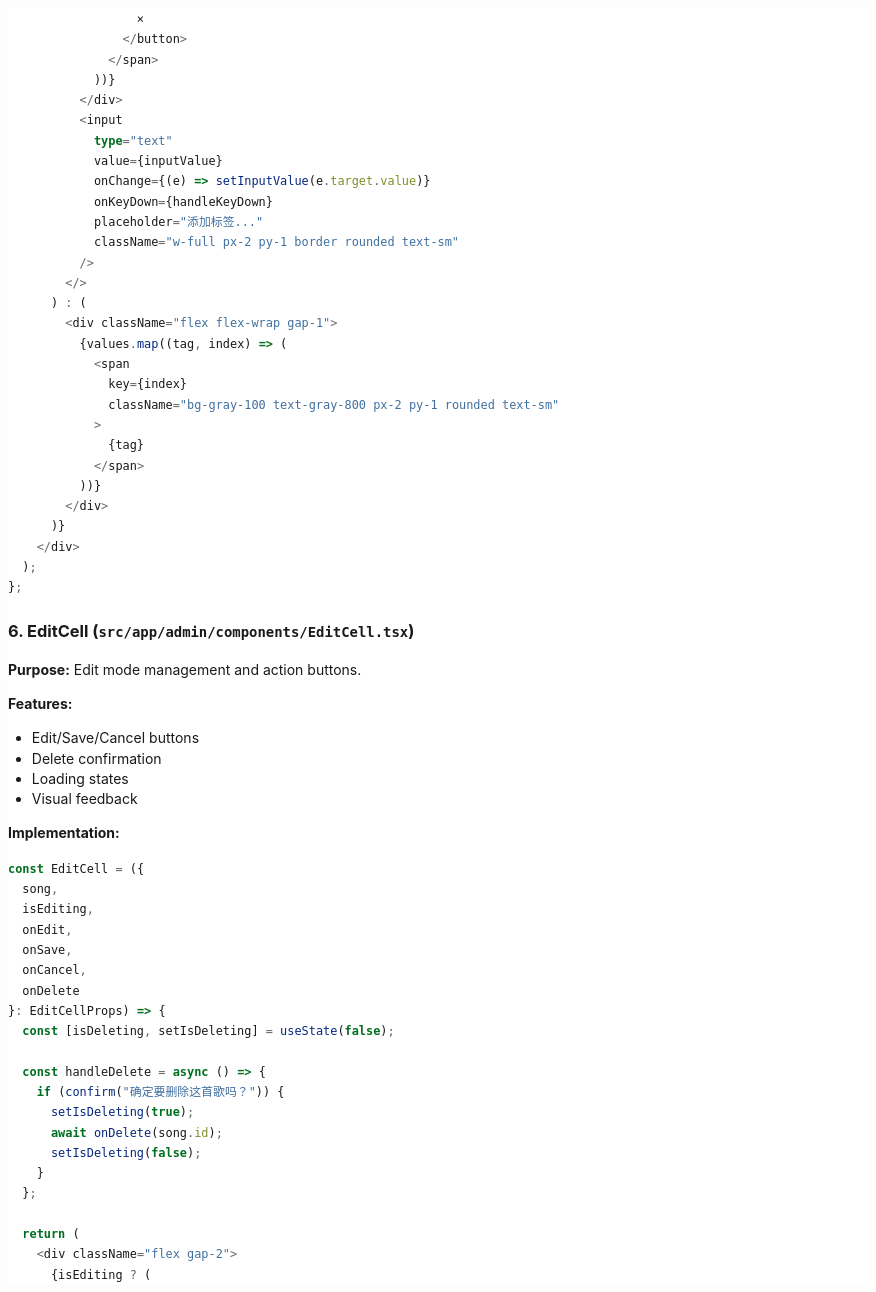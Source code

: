 ```typescript
                  ×
                </button>
              </span>
            ))}
          </div>
          <input
            type="text"
            value={inputValue}
            onChange={(e) => setInputValue(e.target.value)}
            onKeyDown={handleKeyDown}
            placeholder="添加标签..."
            className="w-full px-2 py-1 border rounded text-sm"
          />
        </>
      ) : (
        <div className="flex flex-wrap gap-1">
          {values.map((tag, index) => (
            <span
              key={index}
              className="bg-gray-100 text-gray-800 px-2 py-1 rounded text-sm"
            >
              {tag}
            </span>
          ))}
        </div>
      )}
    </div>
  );
};
```

### 6. EditCell (`src/app/admin/components/EditCell.tsx`)

**Purpose:** Edit mode management and action buttons.

**Features:**
- Edit/Save/Cancel buttons
- Delete confirmation
- Loading states
- Visual feedback

**Implementation:**
```typescript
const EditCell = ({ 
  song, 
  isEditing, 
  onEdit, 
  onSave, 
  onCancel, 
  onDelete 
}: EditCellProps) => {
  const [isDeleting, setIsDeleting] = useState(false);

  const handleDelete = async () => {
    if (confirm("确定要删除这首歌吗？")) {
      setIsDeleting(true);
      await onDelete(song.id);
      setIsDeleting(false);
    }
  };

  return (
    <div className="flex gap-2">
      {isEditing ? (
```